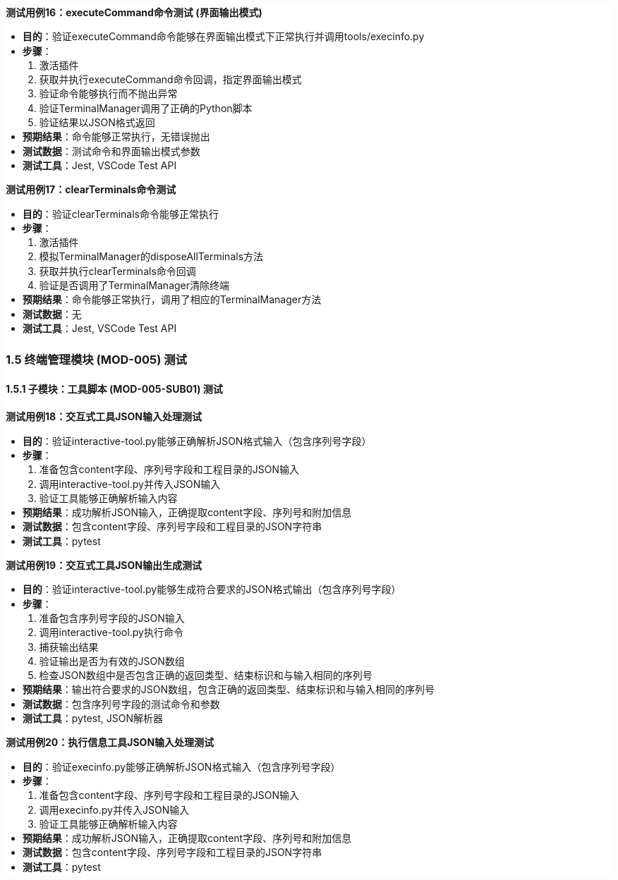 **测试用例16：executeCommand命令测试 (界面输出模式)**
- **目的**：验证executeCommand命令能够在界面输出模式下正常执行并调用tools/execinfo.py
- **步骤**：
  1. 激活插件
  2. 获取并执行executeCommand命令回调，指定界面输出模式
  3. 验证命令能够执行而不抛出异常
  4. 验证TerminalManager调用了正确的Python脚本
  5. 验证结果以JSON格式返回
- **预期结果**：命令能够正常执行，无错误抛出
- **测试数据**：测试命令和界面输出模式参数
- **测试工具**：Jest, VSCode Test API

**测试用例17：clearTerminals命令测试**
- **目的**：验证clearTerminals命令能够正常执行
- **步骤**：
  1. 激活插件
  2. 模拟TerminalManager的disposeAllTerminals方法
  3. 获取并执行clearTerminals命令回调
  4. 验证是否调用了TerminalManager清除终端
- **预期结果**：命令能够正常执行，调用了相应的TerminalManager方法
- **测试数据**：无
- **测试工具**：Jest, VSCode Test API

### 1.5 终端管理模块 (MOD-005) 测试

#### 1.5.1 子模块：工具脚本 (MOD-005-SUB01) 测试

**测试用例18：交互式工具JSON输入处理测试**
- **目的**：验证interactive-tool.py能够正确解析JSON格式输入（包含序列号字段）
- **步骤**：
  1. 准备包含content字段、序列号字段和工程目录的JSON输入
  2. 调用interactive-tool.py并传入JSON输入
  3. 验证工具能够正确解析输入内容
- **预期结果**：成功解析JSON输入，正确提取content字段、序列号和附加信息
- **测试数据**：包含content字段、序列号字段和工程目录的JSON字符串
- **测试工具**：pytest

**测试用例19：交互式工具JSON输出生成测试**
- **目的**：验证interactive-tool.py能够生成符合要求的JSON格式输出（包含序列号字段）
- **步骤**：
  1. 准备包含序列号字段的JSON输入
  2. 调用interactive-tool.py执行命令
  3. 捕获输出结果
  4. 验证输出是否为有效的JSON数组
  5. 检查JSON数组中是否包含正确的返回类型、结束标识和与输入相同的序列号
- **预期结果**：输出符合要求的JSON数组，包含正确的返回类型、结束标识和与输入相同的序列号
- **测试数据**：包含序列号字段的测试命令和参数
- **测试工具**：pytest, JSON解析器

**测试用例20：执行信息工具JSON输入处理测试**
- **目的**：验证execinfo.py能够正确解析JSON格式输入（包含序列号字段）
- **步骤**：
  1. 准备包含content字段、序列号字段和工程目录的JSON输入
  2. 调用execinfo.py并传入JSON输入
  3. 验证工具能够正确解析输入内容
- **预期结果**：成功解析JSON输入，正确提取content字段、序列号和附加信息
- **测试数据**：包含content字段、序列号字段和工程目录的JSON字符串
- **测试工具**：pytest
